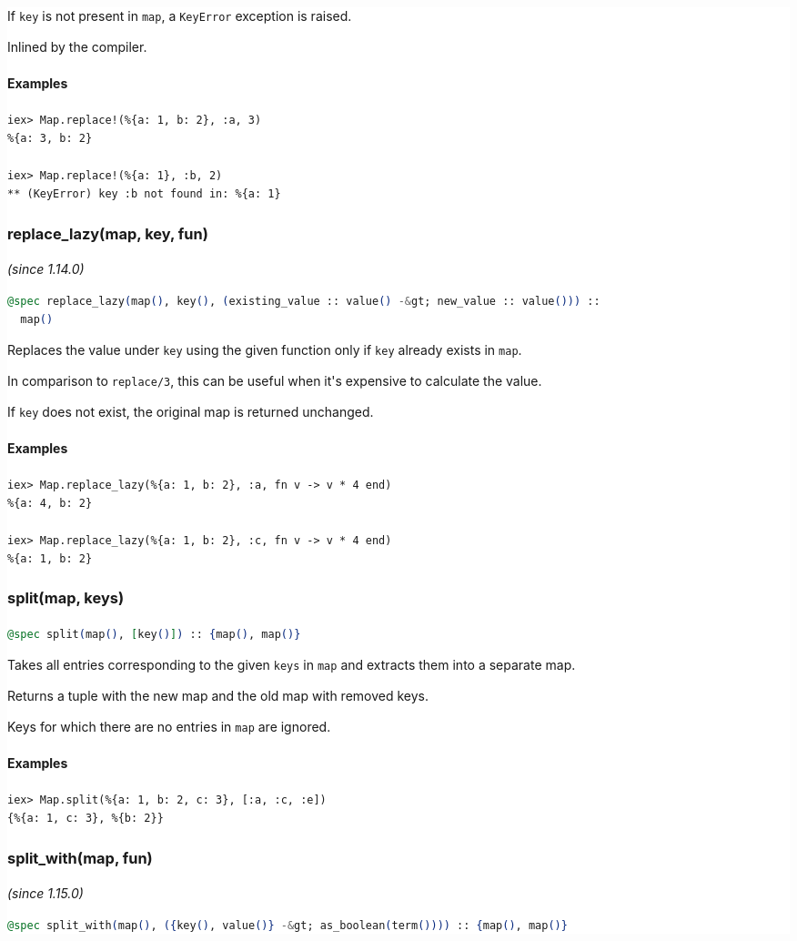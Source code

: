 If `key` is not present in `map`, a `KeyError` exception is raised.

Inlined by the compiler.

#### Examples

    iex> Map.replace!(%{a: 1, b: 2}, :a, 3)
    %{a: 3, b: 2}
    
    iex> Map.replace!(%{a: 1}, :b, 2)
    ** (KeyError) key :b not found in: %{a: 1}

### replace_lazy(map, key, fun)
*(since 1.14.0)* 
```elixir
@spec replace_lazy(map(), key(), (existing_value :: value() -&gt; new_value :: value())) ::
  map()
```

Replaces the value under `key` using the given function only if
`key` already exists in `map`.

In comparison to `replace/3`, this can be useful when it's expensive to calculate the value.

If `key` does not exist, the original map is returned unchanged.

#### Examples

    iex> Map.replace_lazy(%{a: 1, b: 2}, :a, fn v -> v * 4 end)
    %{a: 4, b: 2}
    
    iex> Map.replace_lazy(%{a: 1, b: 2}, :c, fn v -> v * 4 end)
    %{a: 1, b: 2}

### split(map, keys)

```elixir
@spec split(map(), [key()]) :: {map(), map()}
```

Takes all entries corresponding to the given `keys` in `map` and extracts
them into a separate map.

Returns a tuple with the new map and the old map with removed keys.

Keys for which there are no entries in `map` are ignored.

#### Examples

    iex> Map.split(%{a: 1, b: 2, c: 3}, [:a, :c, :e])
    {%{a: 1, c: 3}, %{b: 2}}

### split_with(map, fun)
*(since 1.15.0)* 
```elixir
@spec split_with(map(), ({key(), value()} -&gt; as_boolean(term()))) :: {map(), map()}
```

